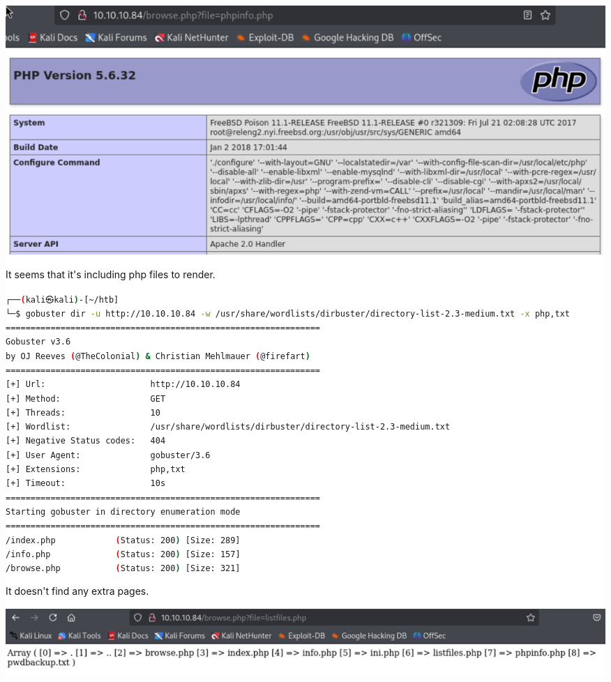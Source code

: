 ![](attachments/poison_2.png)

It seems that it's including php files to render.

```bash
┌──(kali㉿kali)-[~/htb]
└─$ gobuster dir -u http://10.10.10.84 -w /usr/share/wordlists/dirbuster/directory-list-2.3-medium.txt -x php,txt
===============================================================
Gobuster v3.6
by OJ Reeves (@TheColonial) & Christian Mehlmauer (@firefart)
===============================================================
[+] Url:                     http://10.10.10.84
[+] Method:                  GET
[+] Threads:                 10
[+] Wordlist:                /usr/share/wordlists/dirbuster/directory-list-2.3-medium.txt
[+] Negative Status codes:   404
[+] User Agent:              gobuster/3.6
[+] Extensions:              php,txt
[+] Timeout:                 10s
===============================================================
Starting gobuster in directory enumeration mode
===============================================================
/index.php            (Status: 200) [Size: 289]
/info.php             (Status: 200) [Size: 157]
/browse.php           (Status: 200) [Size: 321]
```

It doesn't find any extra pages.

![](attachments/poison_3.png)
